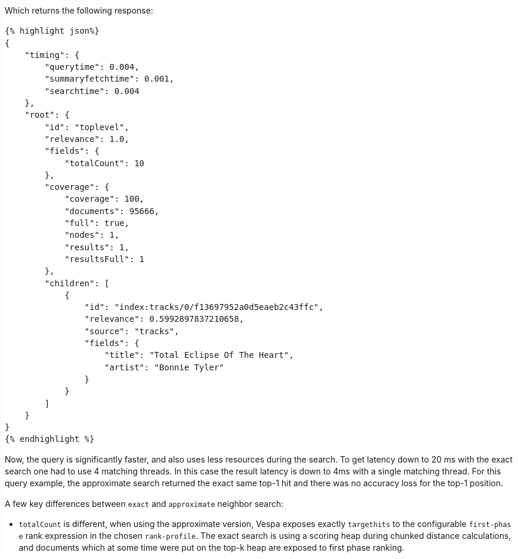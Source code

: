 Which returns the following response:

<pre>{% highlight json%}
{
    "timing": {
        "querytime": 0.004,
        "summaryfetchtime": 0.001,
        "searchtime": 0.004
    },
    "root": {
        "id": "toplevel",
        "relevance": 1.0,
        "fields": {
            "totalCount": 10
        },
        "coverage": {
            "coverage": 100,
            "documents": 95666,
            "full": true,
            "nodes": 1,
            "results": 1,
            "resultsFull": 1
        },
        "children": [
            {
                "id": "index:tracks/0/f13697952a0d5eaeb2c43ffc",
                "relevance": 0.5992897837210658,
                "source": "tracks",
                "fields": {
                    "title": "Total Eclipse Of The Heart",
                    "artist": "Bonnie Tyler"
                }
            }
        ]
    }
}
{% endhighlight %}</pre>

Now, the query is significantly faster, and also uses less resources during the search. To get latency down 
to 20 ms with the exact search one had to use 4 matching threads. In this case the
result latency is down to 4ms with a single matching thread. 
For this query example, the approximate search returned the exact same top-1 hit and there was
no accuracy loss for the top-1 position. 

A few key differences between `exact` and `approximate` neighbor search:

- `totalCount` is different, when using the approximate version, Vespa exposes exactly `targethits` to the 
configurable `first-phase` rank expression in the chosen `rank-profile`.
 The exact search is using a scoring heap during chunked distance calculations, and documents which at some time
were put on the top-k heap are exposed to first phase ranking.
